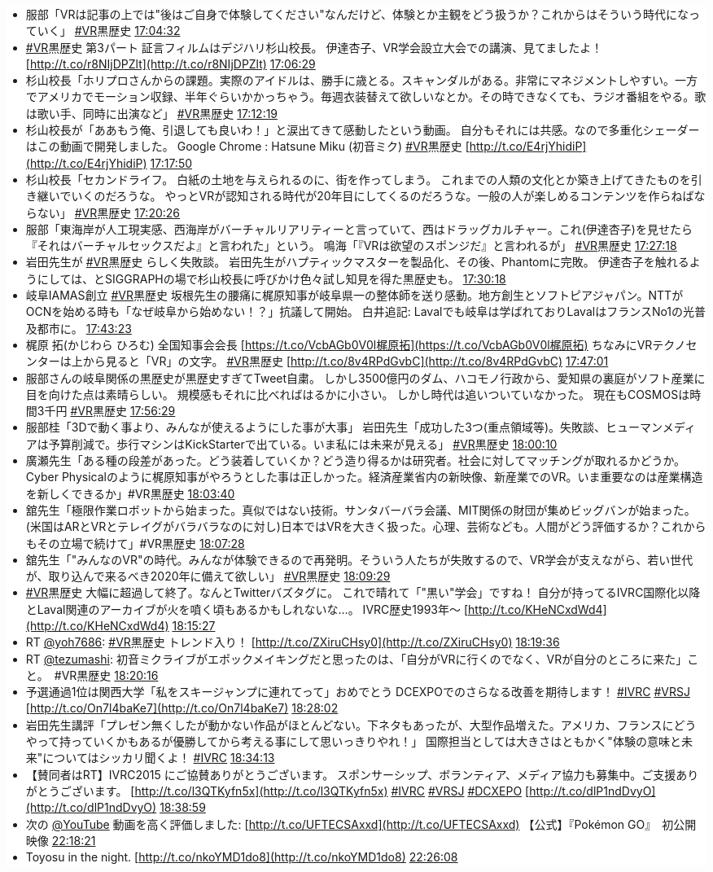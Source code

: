 *   服部「VRは記事の上では"後はご自身で体験してください"なんだけど、体験とか主観をどう扱うか？これからはそういう時代になっていく」 [#VR](https://twitter.com/search?q=%23VR&src=hash)黒歴史 [17:04:32](https://twitter.com/o_ob/statuses/641884948840890368)
*   [#VR](https://twitter.com/search?q=%23VR&src=hash)黒歴史 第3パート 証言フィルムはデジハリ杉山校長。 伊達杏子、VR学会設立大会での講演、見てましたよ！ [http://t.co/r8NIjDPZlt](http://t.co/r8NIjDPZlt) [17:06:29](https://twitter.com/o_ob/statuses/641885441352839168)
*   杉山校長「ホリプロさんからの課題。実際のアイドルは、勝手に歳とる。スキャンダルがある。非常にマネジメントしやすい。一方でアメリカでモーション収録、半年ぐらいかかっちゃう。毎週衣装替えて欲しいなとか。その時できなくても、ラジオ番組をやる。歌は歌い手、同時に出演など」 [#VR](https://twitter.com/search?q=%23VR&src=hash)黒歴史 [17:12:19](https://twitter.com/o_ob/statuses/641886907354378240)
*   杉山校長が「ああもう俺、引退しても良いわ！」と涙出てきて感動したという動画。 自分もそれには共感。なので多重化シェーダーはこの動画で開発しました。 Google Chrome : Hatsune Miku (初音ミク) [#VR](https://twitter.com/search?q=%23VR&src=hash)黒歴史 [http://t.co/E4rjYhidiP](http://t.co/E4rjYhidiP) [17:17:50](https://twitter.com/o_ob/statuses/641888295748694016)
*   杉山校長「セカンドライフ。 白紙の土地を与えられるのに、街を作ってしまう。 これまでの人類の文化とか築き上げてきたものを引き継いでいくのだろうな。 やっとVRが認知される時代が20年目にしてくるのだろうな。一般の人が楽しめるコンテンツを作らねばならない」 [#VR](https://twitter.com/search?q=%23VR&src=hash)黒歴史 [17:20:26](https://twitter.com/o_ob/statuses/641888950613733376)
*   服部「東海岸が人工現実感、西海岸がバーチャルリアリティーと言っていて、西はドラッグカルチャー。これ(伊達杏子)を見せたら『それはバーチャルセックスだよ』と言われた」という。 鳴海「『VRは欲望のスポンジだ』と言われるが」 [#VR](https://twitter.com/search?q=%23VR&src=hash)黒歴史 [17:27:18](https://twitter.com/o_ob/statuses/641890681351372800)
*   岩田先生が [#VR](https://twitter.com/search?q=%23VR&src=hash)黒歴史 らしく失敗談。 岩田先生がハプティックマスターを製品化、その後、Phantomに完敗。 伊達杏子を触れるようにしては、とSIGGRAPHの場で杉山校長に呼びかけ色々試し知見を得た黒歴史も。 [17:30:18](https://twitter.com/o_ob/statuses/641891434371543040)
*   岐阜IAMAS創立 [#VR](https://twitter.com/search?q=%23VR&src=hash)黒歴史 坂根先生の腰痛に梶原知事が岐阜県一の整体師を送り感動。地方創生とソフトピアジャパン。NTTがOCNを始める時も「なぜ岐阜から始めない！？」抗議して開始。 白井追記: Lavalでも岐阜は学ばれておりLavalはフランスNo1の光普及都市に。 [17:43:23](https://twitter.com/o_ob/statuses/641894727424475136)
*   梶原 拓(かじわら ひろむ) 全国知事会会長 [https://t.co/VcbAGb0V0l梶原拓](https://t.co/VcbAGb0V0l梶原拓) ちなみにVRテクノセンターは上から見ると「VR」の文字。 [#VR](https://twitter.com/search?q=%23VR&src=hash)黒歴史 [http://t.co/8v4RPdGvbC](http://t.co/8v4RPdGvbC) [17:47:01](https://twitter.com/o_ob/statuses/641895641778556928)
*   服部さんの岐阜関係の黒歴史が黒歴史すぎてTweet自粛。 しかし3500億円のダム、ハコモノ行政から、愛知県の裏庭がソフト産業に目を向けた点は素晴らしい。 規模感もそれに比べればはるかに小さい。 しかし時代は追いついていなかった。 現在もCOSMOSは時間3千円 [#VR](https://twitter.com/search?q=%23VR&src=hash)黒歴史 [17:56:29](https://twitter.com/o_ob/statuses/641898026198417408)
*   服部桂「3Dで動く事より、みんなが使えるようにした事が大事」 岩田先生「成功した3つ(重点領域等)。失敗談、ヒューマンメディアは予算削減で。歩行マシンはKickStarterで出ている。いま私には未来が見える」 [#VR](https://twitter.com/search?q=%23VR&src=hash)黒歴史 [18:00:10](https://twitter.com/o_ob/statuses/641898949389910017)
*   廣瀬先生「ある種の段差があった。どう装着していくか？どう造り得るかは研究者。社会に対してマッチングが取れるかどうか。Cyber Physicalのように梶原知事がやろうとした事は正しかった。経済産業省内の新映像、新産業でのVR。いま重要なのは産業構造を新しくできるか」#VR黒歴史 [18:03:40](https://twitter.com/o_ob/statuses/641899833704366080)
*   舘先生「極限作業ロボットから始まった。真似ではない技術。サンタバーバラ会議、MIT関係の財団が集めビッグバンが始まった。(米国はARとVRとテレイグがバラバラなのに対し)日本ではVRを大きく扱った。心理、芸術なども。人間がどう評価するか？これからもその立場で続けて」#VR黒歴史 [18:07:28](https://twitter.com/o_ob/statuses/641900786587316224)
*   舘先生「"みんなのVR"の時代。みんなが体験できるので再発明。そういう人たちが失敗するので、VR学会が支えながら、若い世代が、取り込んで来るべき2020年に備えて欲しい」 [#VR](https://twitter.com/search?q=%23VR&src=hash)黒歴史 [18:09:29](https://twitter.com/o_ob/statuses/641901296887304196)
*   [#VR](https://twitter.com/search?q=%23VR&src=hash)黒歴史 大幅に超過して終了。なんとTwitterバズタグに。 これで晴れて「"黒い"学会」ですね！ 自分が持ってるIVRC国際化以降とLaval関連のアーカイブが火を噴く頃もあるかもしれないな…。 IVRC歴史1993年〜 [http://t.co/KHeNCxdWd4](http://t.co/KHeNCxdWd4) [18:15:27](https://twitter.com/o_ob/statuses/641902795558252544)
*   RT [@yoh7686](https://twitter.com/yoh7686): [#VR](https://twitter.com/search?q=%23VR&src=hash)黒歴史 トレンド入り！ [http://t.co/ZXiruCHsy0](http://t.co/ZXiruCHsy0) [18:19:36](https://twitter.com/o_ob/statuses/641903841705721856)
*   RT [@tezumashi](https://twitter.com/tezumashi): 初音ミクライブがエポックメイキングだと思ったのは、「自分がVRに行くのでなく、VRが自分のところに来た」こと。　#VR黒歴史 [18:20:16](https://twitter.com/o_ob/statuses/641904009314340865)
*   予選通過1位は関西大学「私をスキージャンプに連れてって」おめでとう DCEXPOでのさらなる改善を期待します！ [#IVRC](https://twitter.com/search?q=%23IVRC&src=hash) [#VRSJ](https://twitter.com/search?q=%23VRSJ&src=hash) [http://t.co/On7l4baKe7](http://t.co/On7l4baKe7) [18:28:02](https://twitter.com/o_ob/statuses/641905962920505344)
*   岩田先生講評「プレゼン無くしたが動かない作品がほとんどない。下ネタもあったが、大型作品増えた。アメリカ、フランスにどうやって持っていくかもあるが優勝してから考える事にして思いっきりやれ！」 国際担当としては大きさはともかく"体験の意味と未来"についてはシッカリ聞くよ！ [#IVRC](https://twitter.com/search?q=%23IVRC&src=hash) [18:34:13](https://twitter.com/o_ob/statuses/641907520324300800)
*   【賛同者はRT】IVRC2015 にご協賛ありがとうございます。 スポンサーシップ、ボランティア、メディア協力も募集中。ご支援ありがとうございます。 [http://t.co/l3QTKyfn5x](http://t.co/l3QTKyfn5x) [#IVRC](https://twitter.com/search?q=%23IVRC&src=hash) [#VRSJ](https://twitter.com/search?q=%23VRSJ&src=hash) [#DCXEPO](https://twitter.com/search?q=%23DCXEPO&src=hash) [http://t.co/dlP1ndDvyO](http://t.co/dlP1ndDvyO) [18:38:59](https://twitter.com/o_ob/statuses/641908719618424833)
*   次の [@YouTube](https://twitter.com/YouTube) 動画を高く評価しました: [http://t.co/UFTECSAxxd](http://t.co/UFTECSAxxd) 【公式】『Pokémon GO』　初公開映像 [22:18:21](https://twitter.com/o_ob/statuses/641963923533467650)
*   Toyosu in the night. [http://t.co/nkoYMD1do8](http://t.co/nkoYMD1do8) [22:26:08](https://twitter.com/o_ob/statuses/641965884362194944)